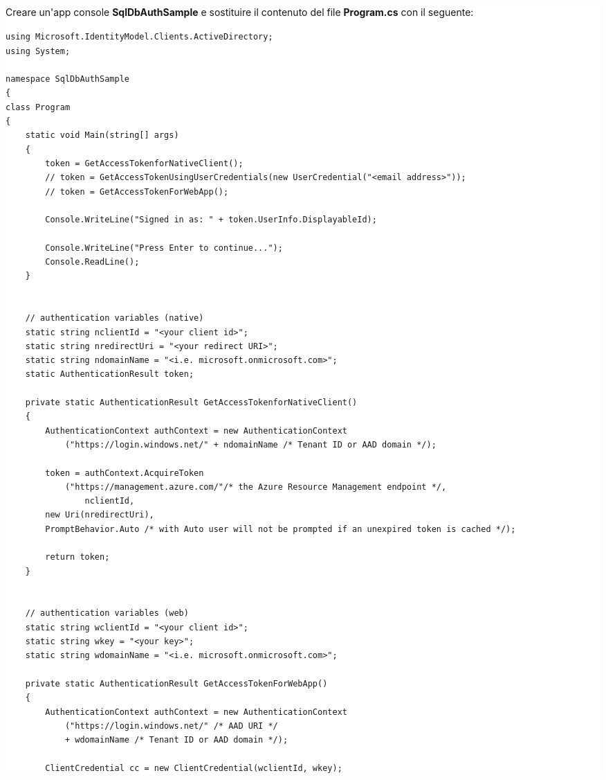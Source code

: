 
Creare un'app console **SqlDbAuthSample** e sostituire il contenuto del file **Program.cs** con il seguente:

    using Microsoft.IdentityModel.Clients.ActiveDirectory;
    using System;
    
    namespace SqlDbAuthSample
    {
    class Program
    {
        static void Main(string[] args)
        {
            token = GetAccessTokenforNativeClient();
            // token = GetAccessTokenUsingUserCredentials(new UserCredential("<email address>"));
            // token = GetAccessTokenForWebApp();

            Console.WriteLine("Signed in as: " + token.UserInfo.DisplayableId);

            Console.WriteLine("Press Enter to continue...");
            Console.ReadLine();
        }


        // authentication variables (native)
        static string nclientId = "<your client id>";
        static string nredirectUri = "<your redirect URI>";
        static string ndomainName = "<i.e. microsoft.onmicrosoft.com>";
        static AuthenticationResult token;

        private static AuthenticationResult GetAccessTokenforNativeClient()
        {
            AuthenticationContext authContext = new AuthenticationContext
                ("https://login.windows.net/" + ndomainName /* Tenant ID or AAD domain */);

            token = authContext.AcquireToken
                ("https://management.azure.com/"/* the Azure Resource Management endpoint */,
                    nclientId,
            new Uri(nredirectUri),
            PromptBehavior.Auto /* with Auto user will not be prompted if an unexpired token is cached */);

            return token;
        }


        // authentication variables (web)
        static string wclientId = "<your client id>";
        static string wkey = "<your key>";
        static string wdomainName = "<i.e. microsoft.onmicrosoft.com>";

        private static AuthenticationResult GetAccessTokenForWebApp()
        {
            AuthenticationContext authContext = new AuthenticationContext
                ("https://login.windows.net/" /* AAD URI */
                + wdomainName /* Tenant ID or AAD domain */);

            ClientCredential cc = new ClientCredential(wclientId, wkey);
